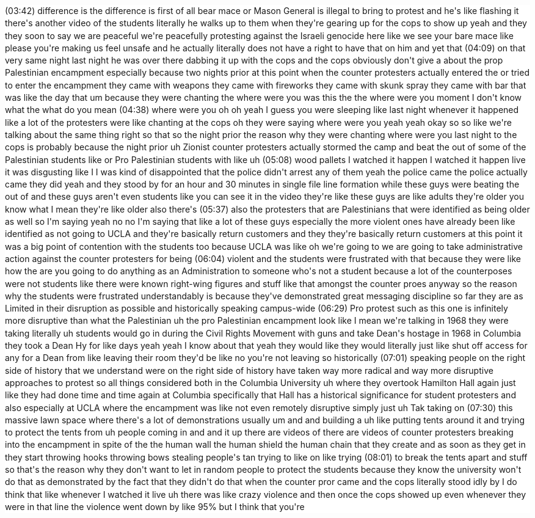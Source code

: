(03:42) difference is the difference is first of all bear mace or Mason General is illegal to bring to protest and he's like flashing it there's another video of the students literally he walks up to them when they're gearing up for the cops to show up yeah and they they soon to say we are peaceful we're peacefully protesting against the Israeli genocide here like we see your bare mace like please you're making us feel unsafe and he actually literally does not have a right to have that on him and yet that
(04:09) on that very same night last night he was over there dabbing it up with the cops and the cops obviously don't give a about the prop Palestinian encampment especially because two nights prior at this point when the counter protesters actually entered the or tried to enter the encampment they came with weapons they came with fireworks they came with skunk spray they came with bar that was like the day that um because they were chanting the where were you was this the the where were you moment I don't know what the what do you mean
(04:38) where were you oh oh yeah I guess you were sleeping like last night whenever it happened like a lot of the protesters were like chanting at the cops oh they were saying where were you yeah yeah okay so so like we're talking about the same thing right so that so the night prior the reason why they were chanting where were you last night to the cops is probably because the night prior uh Zionist counter protesters actually stormed the camp and beat the out of some of the Palestinian students like or Pro Palestinian students with like uh
(05:08) wood pallets I watched it happen I watched it happen live it was disgusting like I I was kind of disappointed that the police didn't arrest any of them yeah the police came the police actually came they did yeah and they stood by for an hour and 30 minutes in single file line formation while these guys were beating the out of and these guys aren't even students like you can see it in the video they're like these guys are like adults they're older you know what I mean they're like older also there's
(05:37) also the protesters that are Palestinians that were identified as being older as well so I'm saying yeah no no I'm saying that like a lot of these guys especially the more violent ones have already been like identified as not going to UCLA and they're basically return customers and they they're basically return customers at this point it was a big point of contention with the students too because UCLA was like oh we're going to we are going to take administrative action against the counter protesters for being
(06:04) violent and the students were frustrated with that because they were like how the are you going to do anything as an Administration to someone who's not a student because a lot of the counterposes were not students like there were known right-wing figures and stuff like that amongst the counter proes anyway so the reason why the students were frustrated understandably is because they've demonstrated great messaging discipline so far they are as Limited in their disruption as possible and historically speaking campus-wide
(06:29) Pro protest such as this one is infinitely more disruptive than what the Palestinian uh the pro Palestinian encampment look like I mean we're talking in 1968 they were taking literally uh students would go in during the Civil Rights Movement with guns and take Dean's hostage in 1968 in Columbia they took a Dean Hy for like days yeah yeah I know about that yeah they would like they would literally just like shut off access for any for a Dean from like leaving their room they'd be like no you're not leaving so historically
(07:01) speaking people on the right side of history that we understand were on the right side of history have taken way more radical and way more disruptive approaches to protest so all things considered both in the Columbia University uh where they overtook Hamilton Hall again just like they had done time and time again at Columbia specifically that Hall has a historical significance for student protesters and also especially at UCLA where the encampment was like not even remotely disruptive simply just uh Tak taking on
(07:30) this massive lawn space where there's a lot of demonstrations usually um and and building a uh like putting tents around it and trying to protect the tents from uh people coming in and and it up there are videos of there are videos of counter protesters breaking into the encampment in spite of the the human wall the human shield the human chain that they create and as soon as they get in they start throwing hooks throwing bows stealing people's tan trying to like on like trying
(08:01) to break the tents apart and stuff so that's the reason why they don't want to let in random people to protect the students because they know the university won't do that as demonstrated by the fact that they didn't do that when the counter pror came and the cops literally stood idly by I do think that like whenever I watched it live uh there was like crazy violence and then once the cops showed up even whenever they were in that line the violence went down by like 95% but I think that you're
